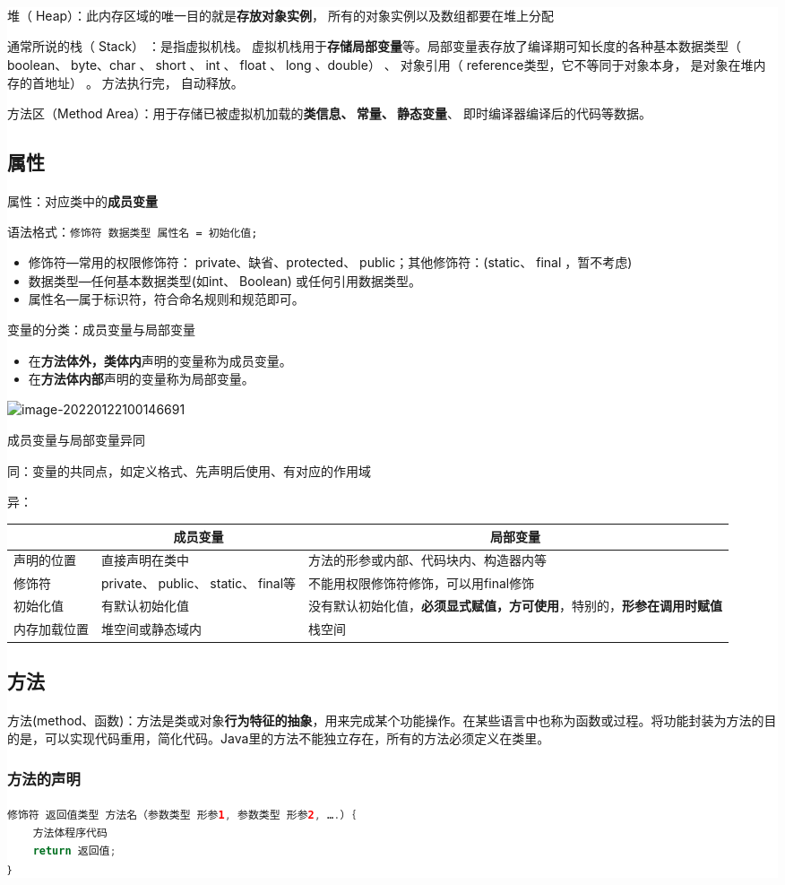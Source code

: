 堆（ Heap）：此内存区域的唯一目的就是**存放对象实例**， 所有的对象实例以及数组都要在堆上分配

通常所说的栈（ Stack） ：是指虚拟机栈。 虚拟机栈用于**存储局部变量**等。局部变量表存放了编译期可知长度的各种基本数据类型（ boolean、 byte、char 、 short 、 int 、 float 、 long 、double） 、 对象引用（ reference类型，它不等同于对象本身， 是对象在堆内存的首地址） 。 方法执行完， 自动释放。

方法区（Method Area）：用于存储已被虚拟机加载的**类信息、 常量、 静态变量**、 即时编译器编译后的代码等数据。  



## 属性

属性：对应类中的**成员变量**

语法格式：`修饰符 数据类型 属性名 = 初始化值;`

- 修饰符—常用的权限修饰符： private、缺省、protected、 public；其他修饰符：(static、 final ，暂不考虑)
- 数据类型—任何基本数据类型(如int、 Boolean) 或任何引用数据类型。
- 属性名—属于标识符，符合命名规则和规范即可。  

变量的分类：成员变量与局部变量  

- 在**方法体外，类体内**声明的变量称为成员变量。
- 在**方法体内部**声明的变量称为局部变量。  

![image-20220122100146691](https://cdn.jsdelivr.net/gh/Hanjl1203/images/imgs/image-20220122100146691-16652942700759.png)

成员变量与局部变量异同

同：变量的共同点，如定义格式、先声明后使用、有对应的作用域

异：

|              | 成员变量                            | 局部变量                                                     |
| ------------ | ----------------------------------- | ------------------------------------------------------------ |
| 声明的位置   | 直接声明在类中                      | 方法的形参或内部、代码块内、构造器内等                       |
| 修饰符       | private、 public、 static、 final等 | 不能用权限修饰符修饰，可以用final修饰                        |
| 初始化值     | 有默认初始化值                      | 没有默认初始化值，**必须显式赋值，方可使用**，特别的，**形参在调用时赋值** |
| 内存加载位置 | 堆空间或静态域内                    | 栈空间                                                       |



## 方法

方法(method、函数)：方法是类或对象**行为特征的抽象**，用来完成某个功能操作。在某些语言中也称为函数或过程。将功能封装为方法的目的是，可以实现代码重用，简化代码。Java里的方法不能独立存在，所有的方法必须定义在类里。  

### 方法的声明

```java
修饰符 返回值类型 方法名（参数类型 形参1, 参数类型 形参2, ….）｛
	方法体程序代码
	return 返回值;
｝  
```
